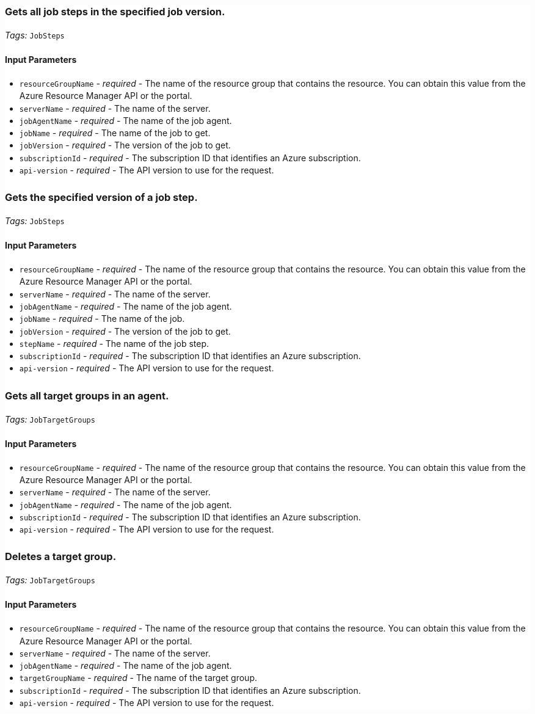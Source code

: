 ### Gets all job steps in the specified job version.

*Tags:* `JobSteps`

#### Input Parameters
* `resourceGroupName` - _required_ - The name of the resource group that contains the resource. You can obtain this value from the Azure Resource Manager API or the portal.
* `serverName` - _required_ - The name of the server.
* `jobAgentName` - _required_ - The name of the job agent.
* `jobName` - _required_ - The name of the job to get.
* `jobVersion` - _required_ - The version of the job to get.
* `subscriptionId` - _required_ - The subscription ID that identifies an Azure subscription.
* `api-version` - _required_ - The API version to use for the request.

### Gets the specified version of a job step.

*Tags:* `JobSteps`

#### Input Parameters
* `resourceGroupName` - _required_ - The name of the resource group that contains the resource. You can obtain this value from the Azure Resource Manager API or the portal.
* `serverName` - _required_ - The name of the server.
* `jobAgentName` - _required_ - The name of the job agent.
* `jobName` - _required_ - The name of the job.
* `jobVersion` - _required_ - The version of the job to get.
* `stepName` - _required_ - The name of the job step.
* `subscriptionId` - _required_ - The subscription ID that identifies an Azure subscription.
* `api-version` - _required_ - The API version to use for the request.

### Gets all target groups in an agent.

*Tags:* `JobTargetGroups`

#### Input Parameters
* `resourceGroupName` - _required_ - The name of the resource group that contains the resource. You can obtain this value from the Azure Resource Manager API or the portal.
* `serverName` - _required_ - The name of the server.
* `jobAgentName` - _required_ - The name of the job agent.
* `subscriptionId` - _required_ - The subscription ID that identifies an Azure subscription.
* `api-version` - _required_ - The API version to use for the request.

### Deletes a target group.

*Tags:* `JobTargetGroups`

#### Input Parameters
* `resourceGroupName` - _required_ - The name of the resource group that contains the resource. You can obtain this value from the Azure Resource Manager API or the portal.
* `serverName` - _required_ - The name of the server.
* `jobAgentName` - _required_ - The name of the job agent.
* `targetGroupName` - _required_ - The name of the target group.
* `subscriptionId` - _required_ - The subscription ID that identifies an Azure subscription.
* `api-version` - _required_ - The API version to use for the request.
